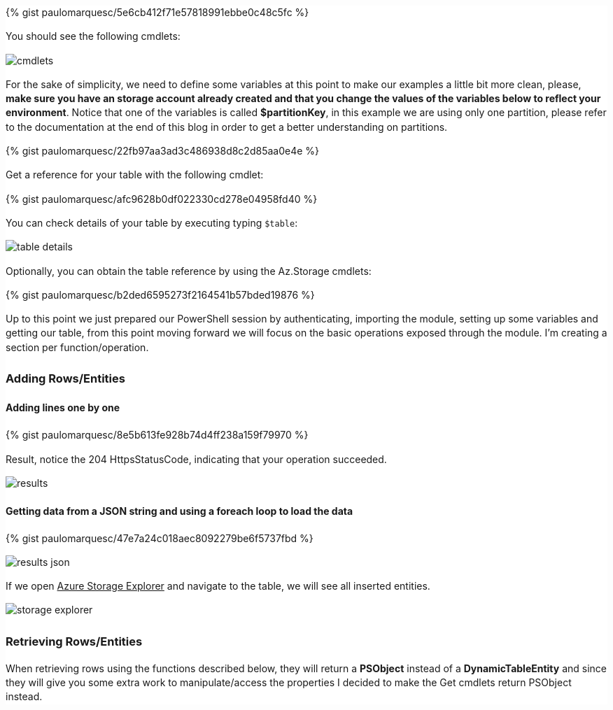 {% gist paulomarquesc/5e6cb412f71e57818991ebbe0c48c5fc %}

You should see the following cmdlets:

![cmdlets](/assets/{{postPath}}/cmdlets.png)

For the sake of simplicity, we need to define some variables at this point to make our examples a little bit more clean, please, **make sure you have an storage account already created and that you change the values of the variables below to reflect your environment**. Notice that one of the variables is called **$partitionKey**, in this example we are using only one partition, please refer to the documentation at the end of this blog in order to get a better understanding on partitions.

{% gist paulomarquesc/22fb97aa3ad3c486938d8c2d85aa0e4e %}

Get a reference for your table with the following cmdlet:

{% gist paulomarquesc/afc9628b0df022330cd278e04958fd40 %}

You can check details of your table by executing typing `$table`:

![table details](/assets/{{postPath}}/table_details.png)

Optionally, you can obtain the table reference by using the Az.Storage cmdlets:

{% gist paulomarquesc/b2ded6595273f2164541b57bded19876 %}

Up to this point we just prepared our PowerShell session by authenticating, importing the module, setting up some variables and getting our table, from this point moving forward we will focus on the basic operations exposed through the module. I’m creating a section per function/operation.


### Adding Rows/Entities
#### Adding lines one by one

{% gist paulomarquesc/8e5b613fe928b74d4ff238a159f79970 %}

Result, notice the 204 HttpsStatusCode, indicating that your operation succeeded.

![results](/assets/{{postPath}}/image388.png)

#### Getting data from a JSON string and using a foreach loop to load the data

{% gist paulomarquesc/47e7a24c018aec8092279be6f5737fbd %}

![results json](/assets/{{postPath}}/image389.png)

If we open [Azure Storage Explorer](https://azure.microsoft.com/en-us/features/storage-explorer/) and navigate to the table, we will see all inserted entities.

![storage explorer](/assets/{{postPath}}/image390.png)


### Retrieving Rows/Entities

When retrieving rows using the functions described below, they will return a **PSObject** instead of a **DynamicTableEntity** and since they will give you some extra work to manipulate/access the properties I decided to make the Get cmdlets return PSObject instead.
